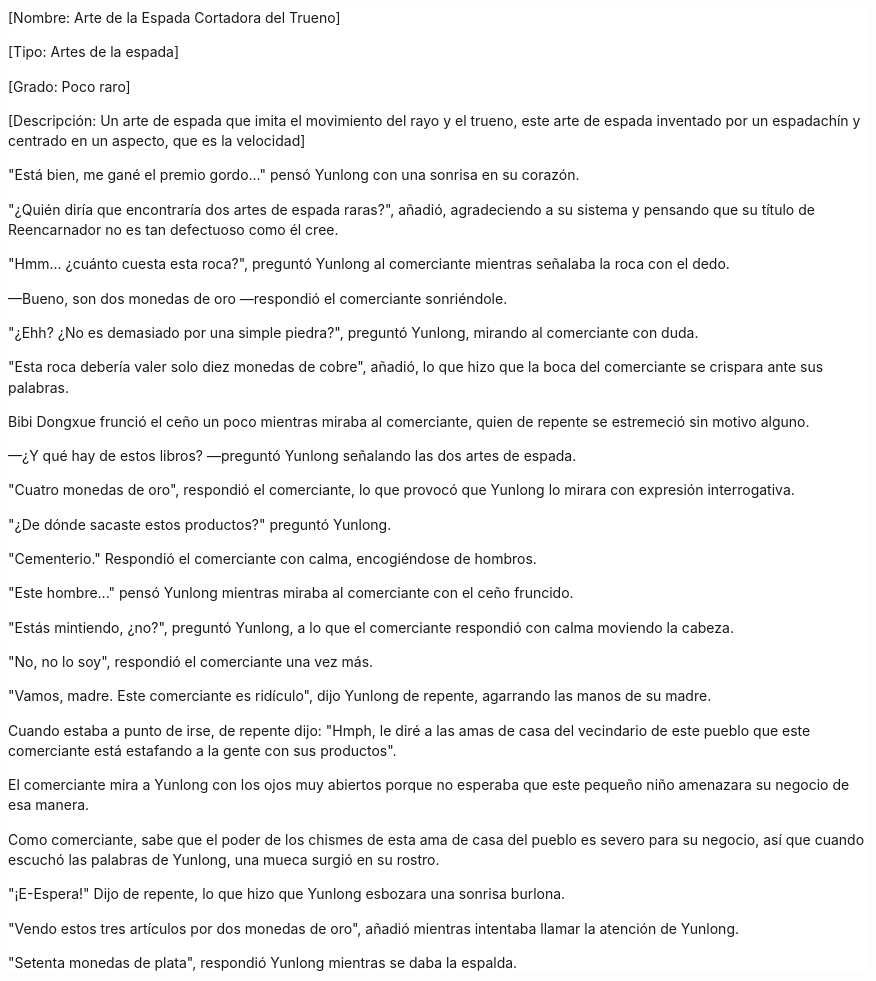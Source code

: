 [Nombre: Arte de la Espada Cortadora del Trueno]

[Tipo: Artes de la espada]

[Grado: Poco raro]

[Descripción: Un arte de espada que imita el movimiento del rayo y el trueno, este arte de espada inventado por un espadachín y centrado en un aspecto, que es la velocidad]

"Está bien, me gané el premio gordo..." pensó Yunlong con una sonrisa en su corazón.

"¿Quién diría que encontraría dos artes de espada raras?", añadió, agradeciendo a su sistema y pensando que su título de Reencarnador no es tan defectuoso como él cree.

"Hmm... ¿cuánto cuesta esta roca?", preguntó Yunlong al comerciante mientras señalaba la roca con el dedo.

—Bueno, son dos monedas de oro —respondió el comerciante sonriéndole.

"¿Ehh? ¿No es demasiado por una simple piedra?", preguntó Yunlong, mirando al comerciante con duda.

"Esta roca debería valer solo diez monedas de cobre", añadió, lo que hizo que la boca del comerciante se crispara ante sus palabras.

Bibi Dongxue frunció el ceño un poco mientras miraba al comerciante, quien de repente se estremeció sin motivo alguno.

—¿Y qué hay de estos libros? —preguntó Yunlong señalando las dos artes de espada.

"Cuatro monedas de oro", respondió el comerciante, lo que provocó que Yunlong lo mirara con expresión interrogativa.

"¿De dónde sacaste estos productos?" preguntó Yunlong.

"Cementerio." Respondió el comerciante con calma, encogiéndose de hombros.

"Este hombre..." pensó Yunlong mientras miraba al comerciante con el ceño fruncido.

"Estás mintiendo, ¿no?", preguntó Yunlong, a lo que el comerciante respondió con calma moviendo la cabeza.

"No, no lo soy", respondió el comerciante una vez más.

"Vamos, madre. Este comerciante es ridículo", dijo Yunlong de repente, agarrando las manos de su madre.

Cuando estaba a punto de irse, de repente dijo: "Hmph, le diré a las amas de casa del vecindario de este pueblo que este comerciante está estafando a la gente con sus productos".

El comerciante mira a Yunlong con los ojos muy abiertos porque no esperaba que este pequeño niño amenazara su negocio de esa manera.

Como comerciante, sabe que el poder de los chismes de esta ama de casa del pueblo es severo para su negocio, así que cuando escuchó las palabras de Yunlong, una mueca surgió en su rostro.

"¡E-Espera!" Dijo de repente, lo que hizo que Yunlong esbozara una sonrisa burlona.

"Vendo estos tres artículos por dos monedas de oro", añadió mientras intentaba llamar la atención de Yunlong.

"Setenta monedas de plata", respondió Yunlong mientras se daba la espalda.
